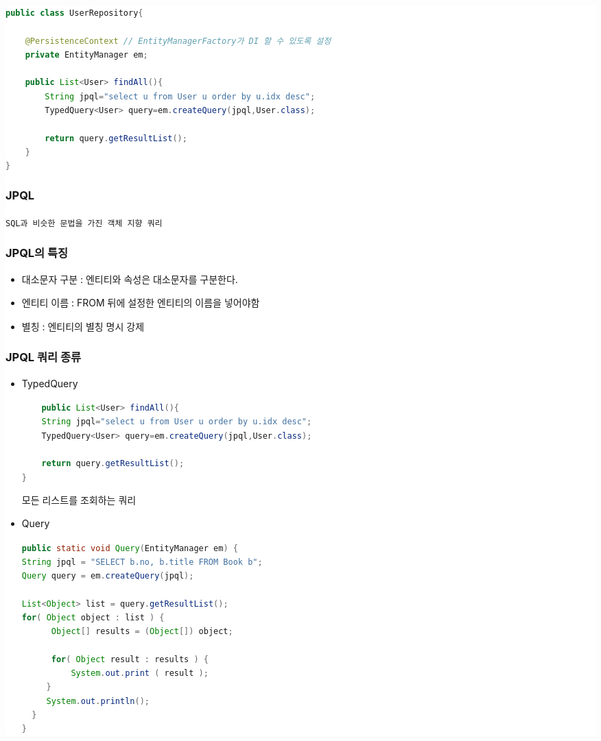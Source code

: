 ```java
public class UserRepository{

	@PersistenceContext // EntityManagerFactory가 DI 할 수 있도록 설정
	private EntityManager em;
	
	public List<User> findAll(){
		String jpql="select u from User u order by u.idx desc";
		TypedQuery<User> query=em.createQuery(jpql,User.class);
		
		return query.getResultList();
	}
}
```

### JPQL

    SQL과 비슷한 문법을 가진 객체 지향 쿼리

### JPQL의 특징

* 대소문자 구분 : 엔티티와 속성은 대소문자를 구분한다.

* 엔티티 이름 : FROM 뒤에 설정한 엔티티의 이름을 넣어야함

* 별칭 : 엔티티의 별칭 명시 강제

### JPQL 쿼리 종류

* TypedQuery

    ```java
    	public List<User> findAll(){
		String jpql="select u from User u order by u.idx desc";
		TypedQuery<User> query=em.createQuery(jpql,User.class);
		
		return query.getResultList();
	}
    ```

    모든 리스트를 조회하는 쿼리

* Query

    ```java
    public static void Query(EntityManager em) {
	String jpql = "SELECT b.no, b.title FROM Book b";
	Query query = em.createQuery(jpql);
	
	List<Object> list = query.getResultList();
	for( Object object : list ) {
	      Object[] results = (Object[]) object;
	      
	      for( Object result : results ) {
	          System.out.print ( result );
	     }
	     System.out.println();
	  }
    }
    ```
